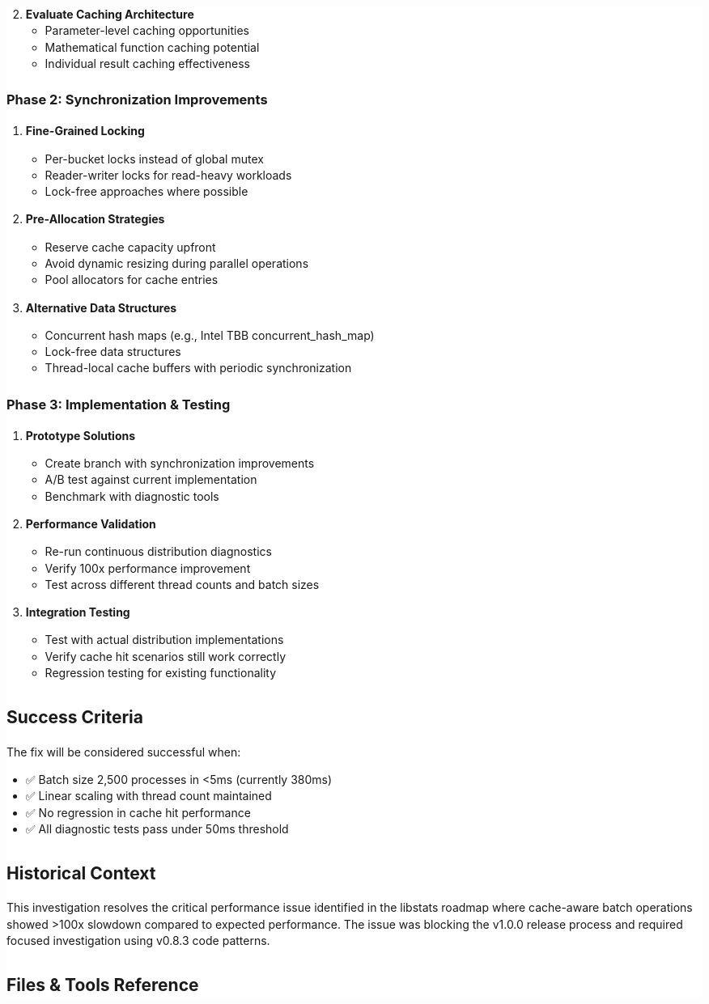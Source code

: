 2. **Evaluate Caching Architecture**
   - Parameter-level caching opportunities
   - Mathematical function caching potential
   - Individual result caching effectiveness

### Phase 2: Synchronization Improvements
1. **Fine-Grained Locking**
   - Per-bucket locks instead of global mutex
   - Reader-writer locks for read-heavy workloads
   - Lock-free approaches where possible

2. **Pre-Allocation Strategies**
   - Reserve cache capacity upfront
   - Avoid dynamic resizing during parallel operations
   - Pool allocators for cache entries

3. **Alternative Data Structures**
   - Concurrent hash maps (e.g., Intel TBB concurrent_hash_map)
   - Lock-free data structures
   - Thread-local cache buffers with periodic synchronization

### Phase 3: Implementation & Testing
1. **Prototype Solutions**
   - Create branch with synchronization improvements
   - A/B test against current implementation
   - Benchmark with diagnostic tools

2. **Performance Validation**
   - Re-run continuous distribution diagnostics
   - Verify 100x performance improvement
   - Test across different thread counts and batch sizes

3. **Integration Testing**
   - Test with actual distribution implementations
   - Verify cache hit scenarios still work correctly
   - Regression testing for existing functionality

## Success Criteria

The fix will be considered successful when:
- ✅ Batch size 2,500 processes in <5ms (currently 380ms)
- ✅ Linear scaling with thread count maintained
- ✅ No regression in cache hit performance
- ✅ All diagnostic tests pass under 50ms threshold

## Historical Context

This investigation resolves the critical performance issue identified in the libstats roadmap where cache-aware batch operations showed >100x slowdown compared to expected performance. The issue was blocking the v1.0.0 release process and required focused investigation using v0.8.3 code patterns.

## Files & Tools Reference
